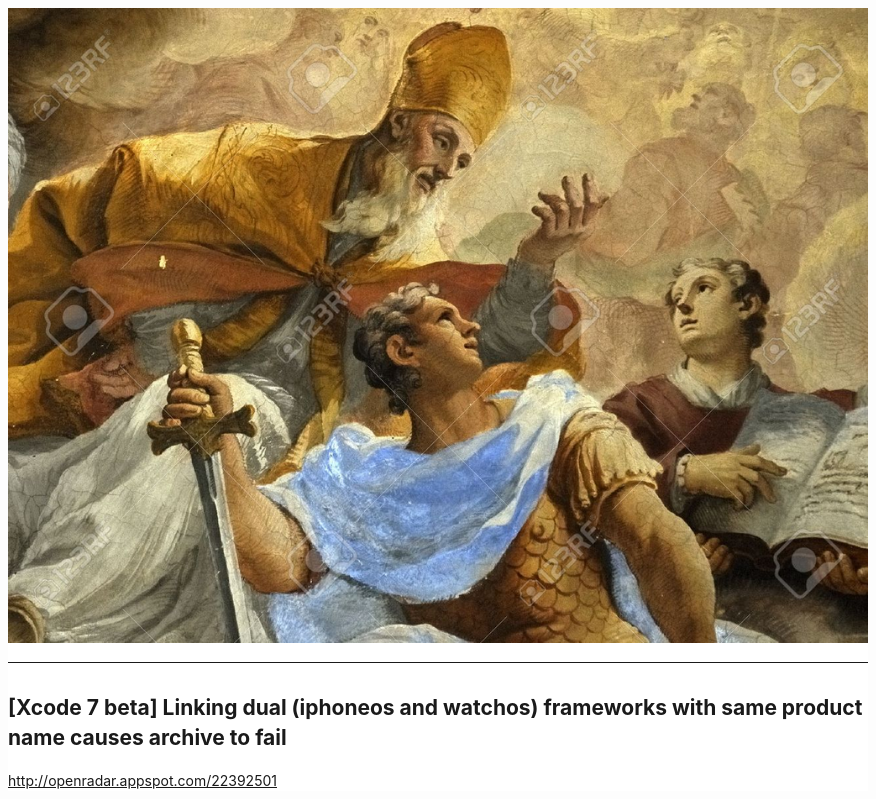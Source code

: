 ![](images/paintings/share.jpg)

---

## [Xcode 7 beta] Linking dual (iphoneos and watchos) frameworks with same product name causes archive to fail

<http://openradar.appspot.com/22392501>
